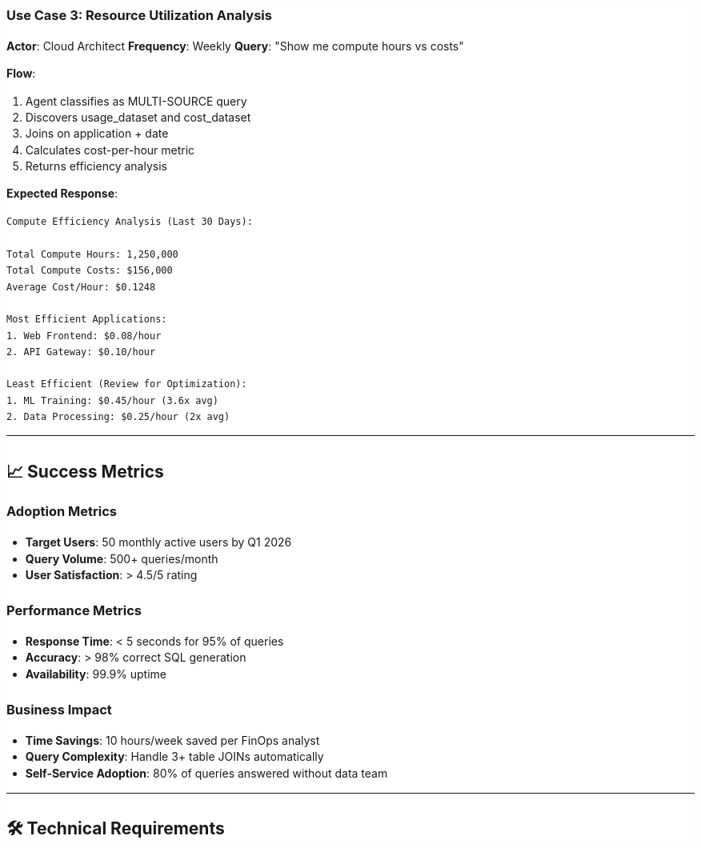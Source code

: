 ### Use Case 3: Resource Utilization Analysis
**Actor**: Cloud Architect
**Frequency**: Weekly
**Query**: "Show me compute hours vs costs"

**Flow**:
1. Agent classifies as MULTI-SOURCE query
2. Discovers usage_dataset and cost_dataset
3. Joins on application + date
4. Calculates cost-per-hour metric
5. Returns efficiency analysis

**Expected Response**:
```
Compute Efficiency Analysis (Last 30 Days):

Total Compute Hours: 1,250,000
Total Compute Costs: $156,000
Average Cost/Hour: $0.1248

Most Efficient Applications:
1. Web Frontend: $0.08/hour
2. API Gateway: $0.10/hour

Least Efficient (Review for Optimization):
1. ML Training: $0.45/hour (3.6x avg)
2. Data Processing: $0.25/hour (2x avg)
```

---

## 📈 Success Metrics

### Adoption Metrics
- **Target Users**: 50 monthly active users by Q1 2026
- **Query Volume**: 500+ queries/month
- **User Satisfaction**: > 4.5/5 rating

### Performance Metrics
- **Response Time**: < 5 seconds for 95% of queries
- **Accuracy**: > 98% correct SQL generation
- **Availability**: 99.9% uptime

### Business Impact
- **Time Savings**: 10 hours/week saved per FinOps analyst
- **Query Complexity**: Handle 3+ table JOINs automatically
- **Self-Service Adoption**: 80% of queries answered without data team

---

## 🛠️ Technical Requirements
